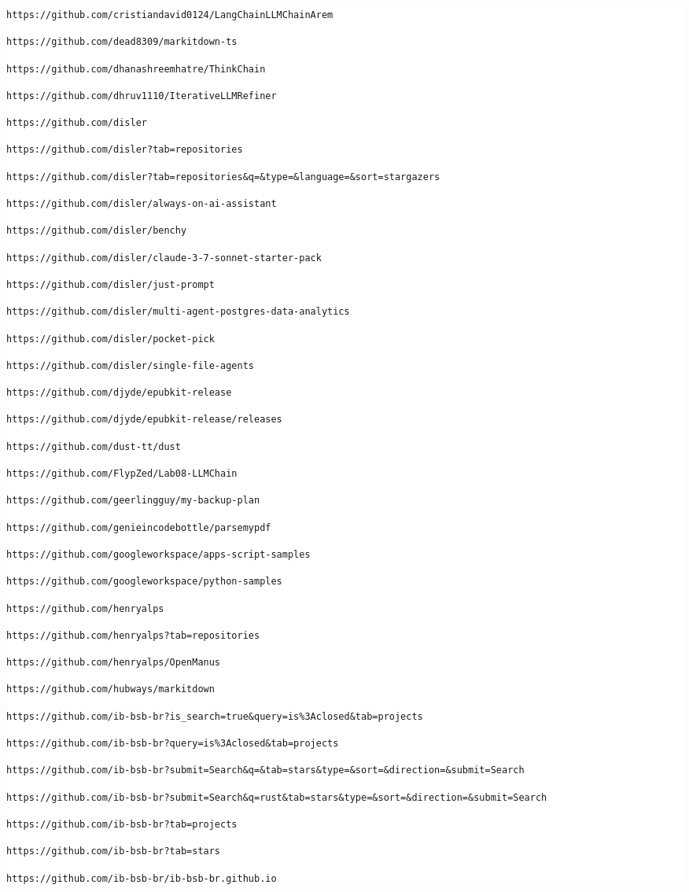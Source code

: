 `https://github.com/cristiandavid0124/LangChainLLMChainArem`

`https://github.com/dead8309/markitdown-ts`

`https://github.com/dhanashreemhatre/ThinkChain`

`https://github.com/dhruv1110/IterativeLLMRefiner`

`https://github.com/disler`

`https://github.com/disler?tab=repositories`

`https://github.com/disler?tab=repositories&q=&type=&language=&sort=stargazers`

`https://github.com/disler/always-on-ai-assistant`

`https://github.com/disler/benchy`

`https://github.com/disler/claude-3-7-sonnet-starter-pack`

`https://github.com/disler/just-prompt`

`https://github.com/disler/multi-agent-postgres-data-analytics`

`https://github.com/disler/pocket-pick`

`https://github.com/disler/single-file-agents`

`https://github.com/djyde/epubkit-release`

`https://github.com/djyde/epubkit-release/releases`

`https://github.com/dust-tt/dust`

`https://github.com/FlypZed/Lab08-LLMChain`

`https://github.com/geerlingguy/my-backup-plan`

`https://github.com/genieincodebottle/parsemypdf`

`https://github.com/googleworkspace/apps-script-samples`

`https://github.com/googleworkspace/python-samples`

`https://github.com/henryalps`

`https://github.com/henryalps?tab=repositories`

`https://github.com/henryalps/OpenManus`

`https://github.com/hubways/markitdown`

`https://github.com/ib-bsb-br?is_search=true&query=is%3Aclosed&tab=projects`

`https://github.com/ib-bsb-br?query=is%3Aclosed&tab=projects`

`https://github.com/ib-bsb-br?submit=Search&q=&tab=stars&type=&sort=&direction=&submit=Search`

`https://github.com/ib-bsb-br?submit=Search&q=rust&tab=stars&type=&sort=&direction=&submit=Search`

`https://github.com/ib-bsb-br?tab=projects`

`https://github.com/ib-bsb-br?tab=stars`

`https://github.com/ib-bsb-br/ib-bsb-br.github.io`
